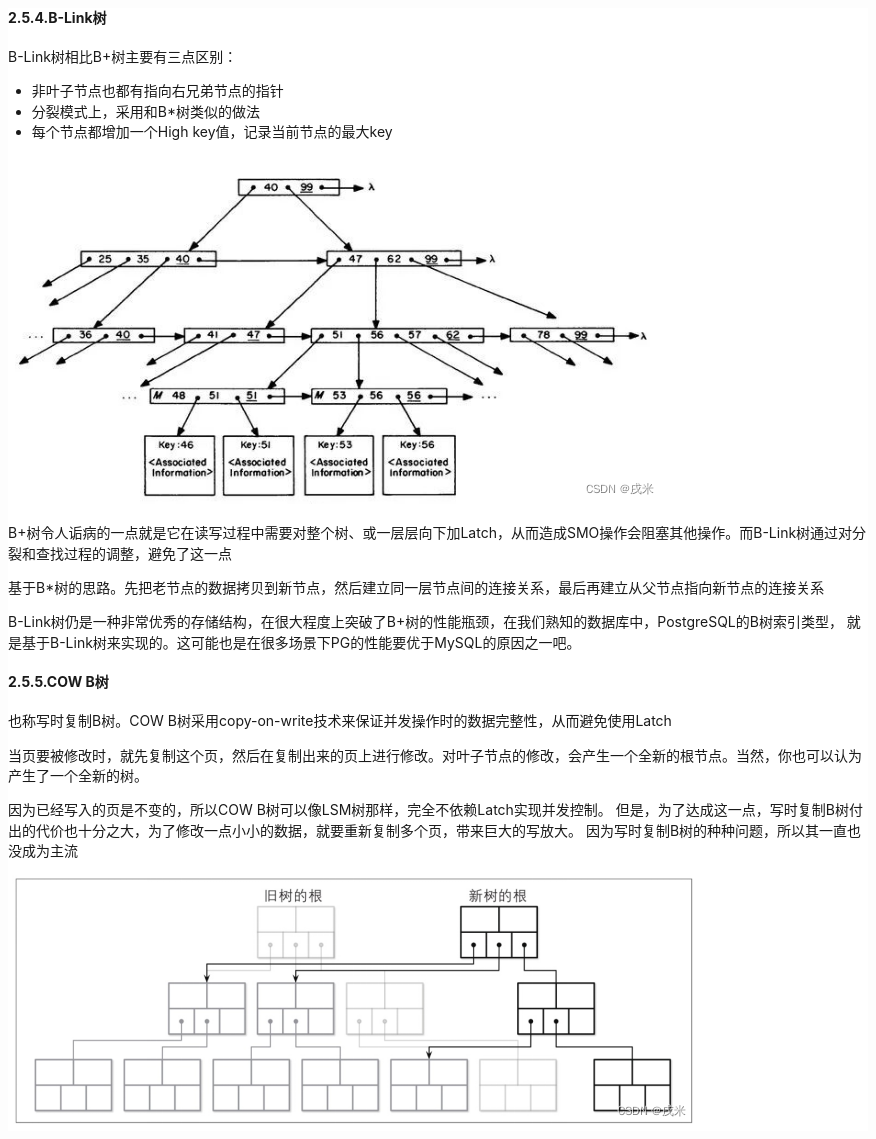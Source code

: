 #### 2.5.4.B-Link树

B-Link树相比B+树主要有三点区别：
- 非叶子节点也都有指向右兄弟节点的指针
- 分裂模式上，采用和B*树类似的做法
- 每个节点都增加一个High key值，记录当前节点的最大key

![](img/suoyin/8ff8649a.png)

B+树令人诟病的一点就是它在读写过程中需要对整个树、或一层层向下加Latch，从而造成SMO操作会阻塞其他操作。而B-Link树通过对分裂和查找过程的调整，避免了这一点

基于B*树的思路。先把老节点的数据拷贝到新节点，然后建立同一层节点间的连接关系，最后再建立从父节点指向新节点的连接关系

B-Link树仍是一种非常优秀的存储结构，在很大程度上突破了B+树的性能瓶颈，在我们熟知的数据库中，PostgreSQL的B树索引类型，
就是基于B-Link树来实现的。这可能也是在很多场景下PG的性能要优于MySQL的原因之一吧。

#### 2.5.5.COW B树
也称写时复制B树。COW B树采用copy-on-write技术来保证并发操作时的数据完整性，从而避免使用Latch

当页要被修改时，就先复制这个页，然后在复制出来的页上进行修改。对叶子节点的修改，会产生一个全新的根节点。当然，你也可以认为产生了一个全新的树。

因为已经写入的页是不变的，所以COW B树可以像LSM树那样，完全不依赖Latch实现并发控制。
但是，为了达成这一点，写时复制B树付出的代价也十分之大，为了修改一点小小的数据，就要重新复制多个页，带来巨大的写放大。
因为写时复制B树的种种问题，所以其一直也没成为主流

![](img/suoyin/c5bf9342.png)
